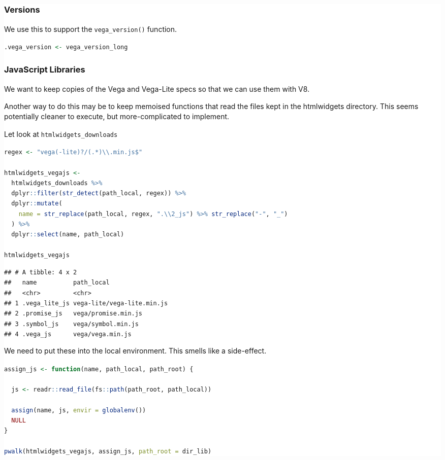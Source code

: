 ### Versions

We use this to support the `vega_version()` function.

``` r
.vega_version <- vega_version_long
```

### JavaScript Libraries

We want to keep copies of the Vega and Vega-Lite specs so that we can
use them with V8.

Another way to do this may be to keep memoised functions that read the
files kept in the htmlwidgets directory. This seems potentially cleaner
to execute, but more-complicated to implement.

Let look at `htmlwidgets_downloads`

``` r
regex <- "vega(-lite)?/(.*)\\.min.js$"

htmlwidgets_vegajs <-
  htmlwidgets_downloads %>%
  dplyr::filter(str_detect(path_local, regex)) %>%
  dplyr::mutate(
    name = str_replace(path_local, regex, ".\\2_js") %>% str_replace("-", "_")
  ) %>%
  dplyr::select(name, path_local)

htmlwidgets_vegajs  
```

    ## # A tibble: 4 x 2
    ##   name          path_local                
    ##   <chr>         <chr>                     
    ## 1 .vega_lite_js vega-lite/vega-lite.min.js
    ## 2 .promise_js   vega/promise.min.js       
    ## 3 .symbol_js    vega/symbol.min.js        
    ## 4 .vega_js      vega/vega.min.js

We need to put these into the local environment. This smells like a
side-effect.

``` r
assign_js <- function(name, path_local, path_root) {
  
  js <- readr::read_file(fs::path(path_root, path_local))
  
  assign(name, js, envir = globalenv())
  NULL 
}

pwalk(htmlwidgets_vegajs, assign_js, path_root = dir_lib)
```
